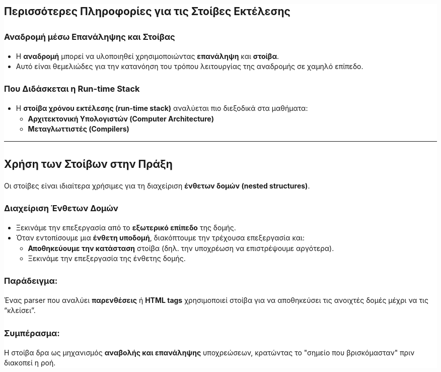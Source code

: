 
## Περισσότερες Πληροφορίες για τις Στοίβες Εκτέλεσης

### Αναδρομή μέσω Επανάληψης και Στοίβας
- Η **αναδρομή** μπορεί να υλοποιηθεί χρησιμοποιώντας **επανάληψη** και **στοίβα**.
- Αυτό είναι θεμελιώδες για την κατανόηση του τρόπου λειτουργίας της αναδρομής σε χαμηλό επίπεδο.

### Που Διδάσκεται η Run-time Stack
- Η **στοίβα χρόνου εκτέλεσης (run-time stack)** αναλύεται πιο διεξοδικά στα μαθήματα:
  - **Αρχιτεκτονική Υπολογιστών (Computer Architecture)**
  - **Μεταγλωττιστές (Compilers)**

---

## Χρήση των Στοίβων στην Πράξη

Οι στοίβες είναι ιδιαίτερα χρήσιμες για τη διαχείριση **ένθετων δομών (nested structures)**.

### Διαχείριση Ένθετων Δομών
- Ξεκινάμε την επεξεργασία από το **εξωτερικό επίπεδο** της δομής.
- Όταν εντοπίσουμε μια **ένθετη υποδομή**, διακόπτουμε την τρέχουσα επεξεργασία και:
  - **Αποθηκεύουμε την κατάσταση** στοίβα (δηλ. την υποχρέωση να επιστρέψουμε αργότερα).
  - Ξεκινάμε την επεξεργασία της ένθετης δομής.

### Παράδειγμα:
Ένας parser που αναλύει **παρενθέσεις** ή **HTML tags** χρησιμοποιεί στοίβα για να αποθηκεύσει τις ανοιχτές δομές μέχρι να τις “κλείσει”.

### Συμπέρασμα:
Η στοίβα δρα ως μηχανισμός **αναβολής και επανάληψης** υποχρεώσεων, κρατώντας το "σημείο που βρισκόμασταν" πριν διακοπεί η ροή.


